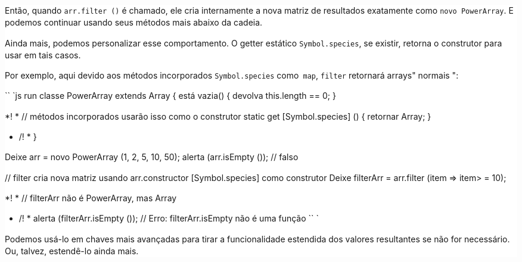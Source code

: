 Então, quando `arr.filter ()` é chamado, ele cria internamente a nova matriz de resultados exatamente como `novo PowerArray`. E podemos continuar usando seus métodos mais abaixo da cadeia.

Ainda mais, podemos personalizar esse comportamento. O getter estático `Symbol.species`, se existir, retorna o construtor para usar em tais casos.

Por exemplo, aqui devido aos métodos incorporados `Symbol.species` como` map`, `filter` retornará arrays" normais ":

`` `js run
classe PowerArray extends Array {
está vazia() {
devolva this.length == 0;
}

*! *
// métodos incorporados usarão isso como o construtor
static get [Symbol.species] () {
retornar Array;
}
* /! *
}

Deixe arr = novo PowerArray (1, 2, 5, 10, 50);
alerta (arr.isEmpty ()); // falso

// filter cria nova matriz usando arr.constructor [Symbol.species] como construtor
Deixe filterArr = arr.filter (item => item> = 10);

*! *
// filterArr não é PowerArray, mas Array
* /! *
alerta (filterArr.isEmpty ()); // Erro: filterArr.isEmpty não é uma função
`` `

Podemos usá-lo em chaves mais avançadas para tirar a funcionalidade estendida dos valores resultantes se não for necessário. Ou, talvez, estendê-lo ainda mais.
